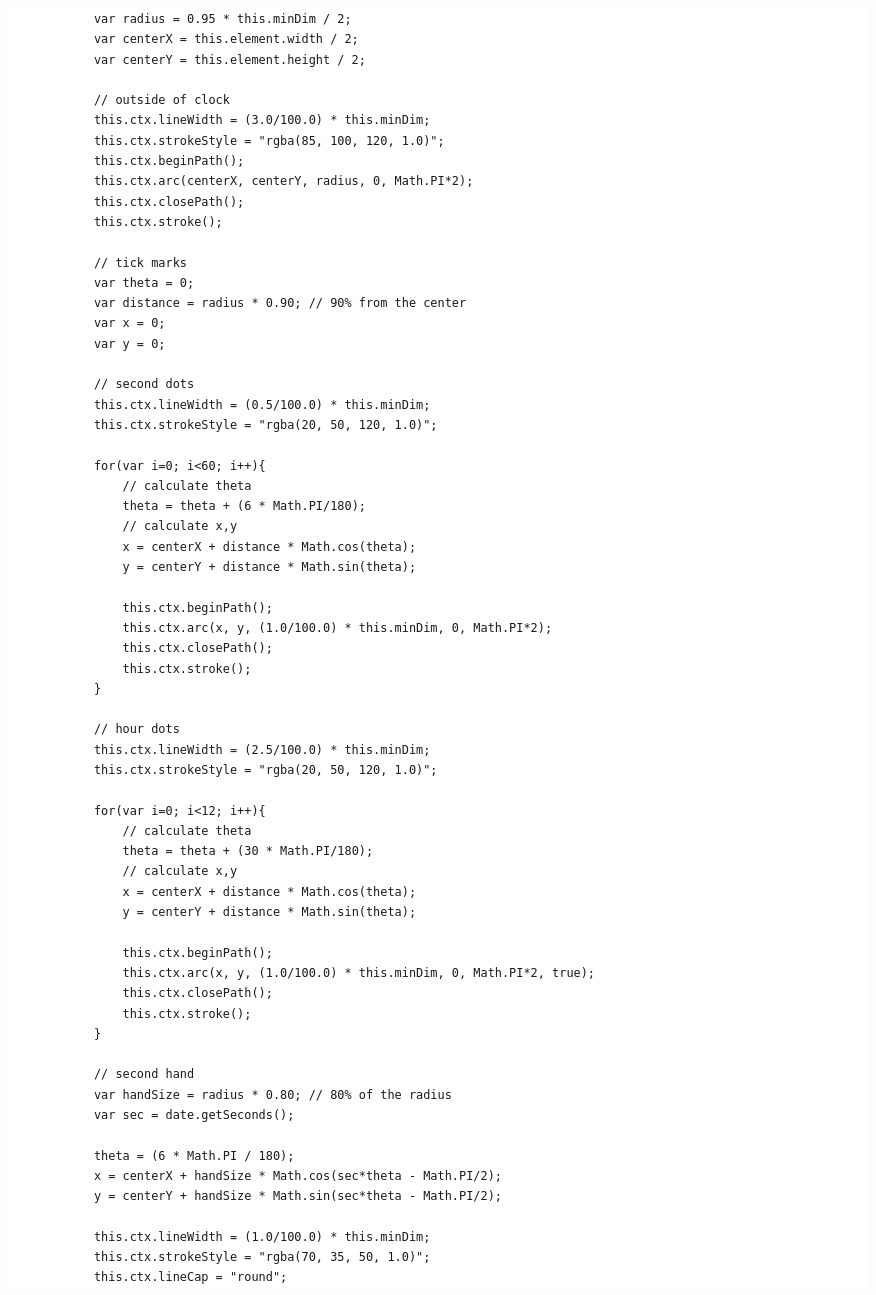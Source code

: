 ```
			var radius = 0.95 * this.minDim / 2;
			var centerX = this.element.width / 2;
			var centerY = this.element.height / 2;

			// outside of clock
			this.ctx.lineWidth = (3.0/100.0) * this.minDim;
			this.ctx.strokeStyle = "rgba(85, 100, 120, 1.0)";
			this.ctx.beginPath();
			this.ctx.arc(centerX, centerY, radius, 0, Math.PI*2);
			this.ctx.closePath();
			this.ctx.stroke();

			// tick marks
			var theta = 0;
			var distance = radius * 0.90; // 90% from the center
			var x = 0;
			var y = 0;

			// second dots
			this.ctx.lineWidth = (0.5/100.0) * this.minDim;
			this.ctx.strokeStyle = "rgba(20, 50, 120, 1.0)";

			for(var i=0; i<60; i++){
				// calculate theta
				theta = theta + (6 * Math.PI/180);
				// calculate x,y
				x = centerX + distance * Math.cos(theta);
				y = centerY + distance * Math.sin(theta);

				this.ctx.beginPath();
				this.ctx.arc(x, y, (1.0/100.0) * this.minDim, 0, Math.PI*2);
				this.ctx.closePath();
				this.ctx.stroke();
			}

			// hour dots
			this.ctx.lineWidth = (2.5/100.0) * this.minDim;
			this.ctx.strokeStyle = "rgba(20, 50, 120, 1.0)";

			for(var i=0; i<12; i++){
				// calculate theta
				theta = theta + (30 * Math.PI/180);
				// calculate x,y
				x = centerX + distance * Math.cos(theta);
				y = centerY + distance * Math.sin(theta);

				this.ctx.beginPath();
				this.ctx.arc(x, y, (1.0/100.0) * this.minDim, 0, Math.PI*2, true);
				this.ctx.closePath();
				this.ctx.stroke();
			}

			// second hand
			var handSize = radius * 0.80; // 80% of the radius
			var sec = date.getSeconds();

			theta = (6 * Math.PI / 180);
			x = centerX + handSize * Math.cos(sec*theta - Math.PI/2);
			y = centerY + handSize * Math.sin(sec*theta - Math.PI/2);

			this.ctx.lineWidth = (1.0/100.0) * this.minDim;
			this.ctx.strokeStyle = "rgba(70, 35, 50, 1.0)";
			this.ctx.lineCap = "round";
```